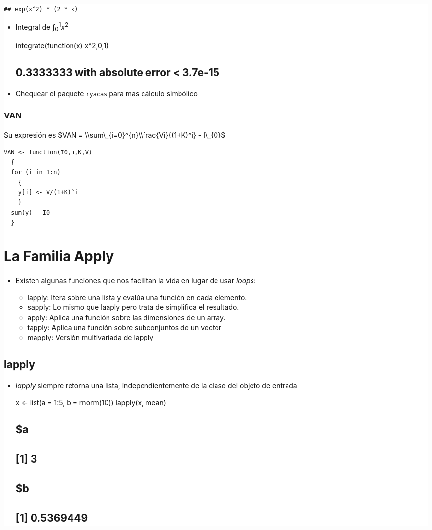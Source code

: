     ## exp(x^2) * (2 * x)

-   Integral de ∫<sub>0</sub><sup>1</sup>*x*<sup>2</sup>



    integrate(function(x) x^2,0,1)

    ## 0.3333333 with absolute error < 3.7e-15

-   Chequear el paquete `ryacas` para mas cálculo simbólico

### VAN

Su expresión es $VAN = \\sum\_{i=0}^{n}\\frac{Vi}{(1+K)^i} - I\_{0}$

    VAN <- function(I0,n,K,V)
      {
      for (i in 1:n)
        {
        y[i] <- V/(1+K)^i
        }
      sum(y) - I0
      }

La Familia Apply
================

-   Existen algunas funciones que nos facilitan la vida en lugar de usar
    *loops*:

    -   lapply: Itera sobre una lista y evalúa una función en cada
        elemento.
    -   sapply: Lo mismo que laaply pero trata de simplifica el
        resultado.
    -   apply: Aplica una función sobre las dimensiones de un array.
    -   tapply: Aplica una función sobre subconjuntos de un vector
    -   mapply: Versión multivariada de lapply

lapply
------

-   *lapply* siempre retorna una lista, independientemente de la clase
    del objeto de entrada



    x <- list(a = 1:5, b = rnorm(10))
    lapply(x, mean)

    ## $a
    ## [1] 3
    ## 
    ## $b
    ## [1] 0.5369449
